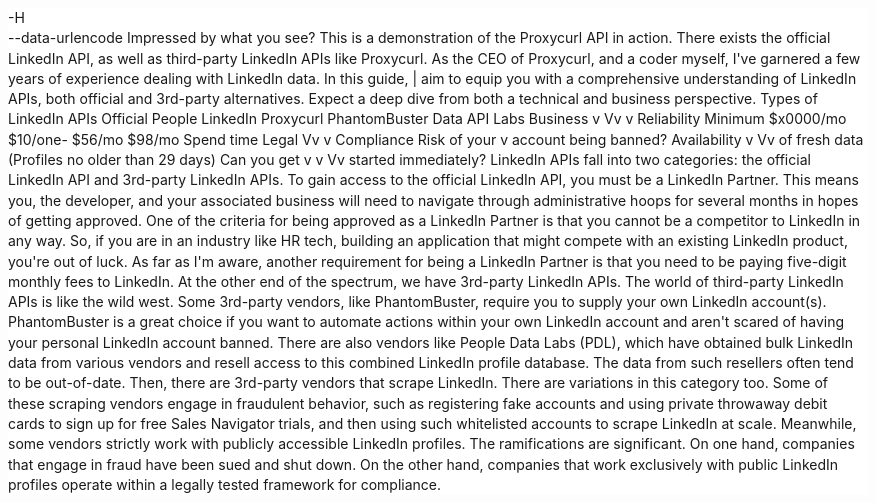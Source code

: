 -H \
--data-urlencode
Impressed by what you see? This is a demonstration of the Proxycurl API in action. There exists
the official LinkedIn API, as well as third-party LinkedIn APIs like Proxycurl.
As the CEO of Proxycurl, and a coder myself, I've garnered a few years of experience dealing
with LinkedIn data. In this guide, | aim to equip you with a comprehensive understanding of
LinkedIn APIs, both official and 3rd-party alternatives. Expect a deep dive from both a technical
and business perspective.
Types of LinkedIn APIs
Official People
LinkedIn Proxycurl PhantomBuster Data
API Labs
Business v Vv v
Reliability
Minimum $x0000/mo $10/one- $56/mo $98/mo
Spend time
Legal Vv v
Compliance
Risk of your v
account
being
banned?
Availability v Vv
of fresh data (Profiles
no older
than 29
days)
Can you get v v Vv
started
immediately?
LinkedIn APIs fall into two categories: the official LinkedIn API and 3rd-party LinkedIn APIs.
To gain access to the official LinkedIn API, you must be a LinkedIn Partner. This means you, the
developer, and your associated business will need to navigate through administrative hoops for
several months in hopes of getting approved. One of the criteria for being approved as a
LinkedIn Partner is that you cannot be a competitor to LinkedIn in any way. So, if you are in an
industry like HR tech, building an application that might compete with an existing LinkedIn
product, you're out of luck.
As far as I'm aware, another requirement for being a LinkedIn Partner is that you need to be
paying five-digit monthly fees to LinkedIn.
At the other end of the spectrum, we have 3rd-party LinkedIn APIs. The world of third-party
LinkedIn APIs is like the wild west.
Some 3rd-party vendors, like PhantomBuster, require you to supply your own LinkedIn
account(s). PhantomBuster is a great choice if you want to automate actions within your own
LinkedIn account and aren't scared of having your personal LinkedIn account banned.
There are also vendors like People Data Labs (PDL), which have obtained bulk LinkedIn data
from various vendors and resell access to this combined LinkedIn profile database. The data
from such resellers often tend to be out-of-date.
Then, there are 3rd-party vendors that scrape LinkedIn. There are variations in this category too.
Some of these scraping vendors engage in fraudulent behavior, such as registering fake
accounts and using private throwaway debit cards to sign up for free Sales Navigator trials, and
then using such whitelisted accounts to scrape LinkedIn at scale. Meanwhile, some vendors
strictly work with publicly accessible LinkedIn profiles.
The ramifications are significant. On one hand, companies that engage in fraud have been sued
and shut down. On the other hand, companies that work exclusively with public LinkedIn
profiles operate within a legally tested framework for compliance.
